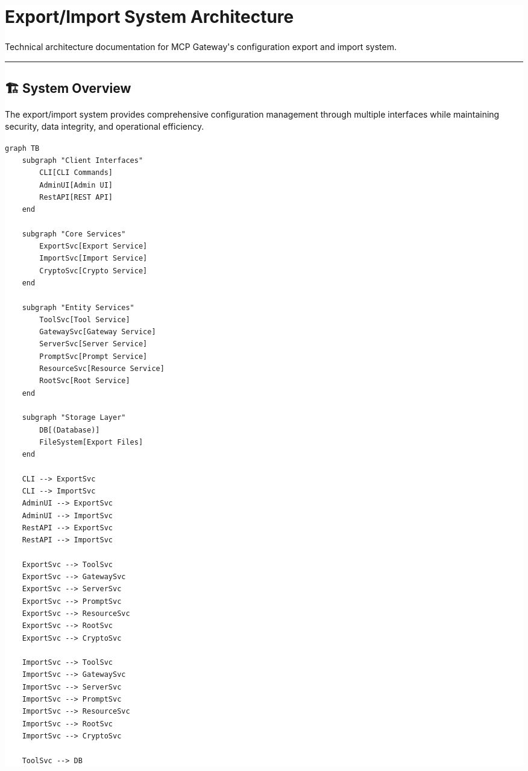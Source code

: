 # Export/Import System Architecture

Technical architecture documentation for MCP Gateway's configuration export and import system.

---

## 🏗 System Overview

The export/import system provides comprehensive configuration management through multiple interfaces while maintaining security, data integrity, and operational efficiency.

```mermaid
graph TB
    subgraph "Client Interfaces"
        CLI[CLI Commands]
        AdminUI[Admin UI]
        RestAPI[REST API]
    end

    subgraph "Core Services"
        ExportSvc[Export Service]
        ImportSvc[Import Service]
        CryptoSvc[Crypto Service]
    end

    subgraph "Entity Services"
        ToolSvc[Tool Service]
        GatewaySvc[Gateway Service]
        ServerSvc[Server Service]
        PromptSvc[Prompt Service]
        ResourceSvc[Resource Service]
        RootSvc[Root Service]
    end

    subgraph "Storage Layer"
        DB[(Database)]
        FileSystem[Export Files]
    end

    CLI --> ExportSvc
    CLI --> ImportSvc
    AdminUI --> ExportSvc
    AdminUI --> ImportSvc
    RestAPI --> ExportSvc
    RestAPI --> ImportSvc

    ExportSvc --> ToolSvc
    ExportSvc --> GatewaySvc
    ExportSvc --> ServerSvc
    ExportSvc --> PromptSvc
    ExportSvc --> ResourceSvc
    ExportSvc --> RootSvc
    ExportSvc --> CryptoSvc

    ImportSvc --> ToolSvc
    ImportSvc --> GatewaySvc
    ImportSvc --> ServerSvc
    ImportSvc --> PromptSvc
    ImportSvc --> ResourceSvc
    ImportSvc --> RootSvc
    ImportSvc --> CryptoSvc

    ToolSvc --> DB
```